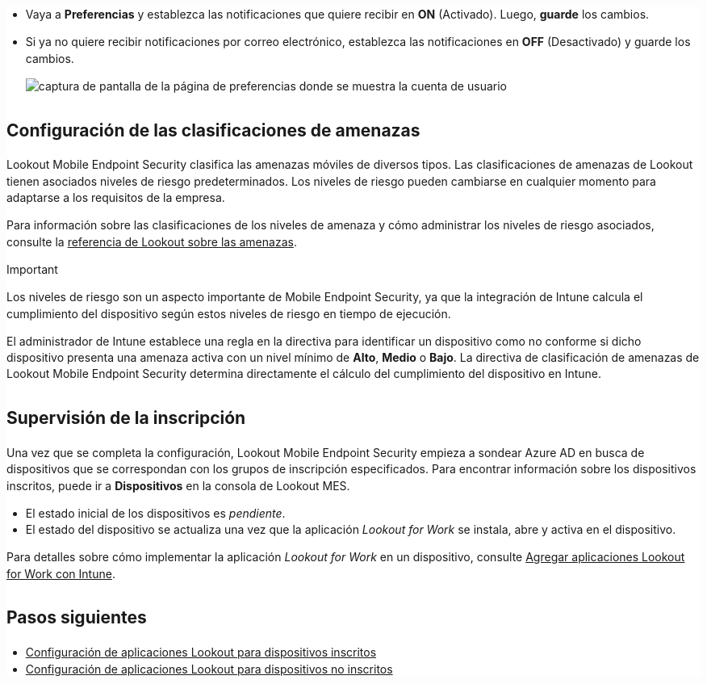 - Vaya a **Preferencias** y establezca las notificaciones que quiere recibir en **ON** (Activado). Luego, **guarde** los cambios.  

- Si ya no quiere recibir notificaciones por correo electrónico, establezca las notificaciones en **OFF** (Desactivado) y guarde los cambios.

  ![captura de pantalla de la página de preferencias donde se muestra la cuenta de usuario](./media/lookout-mtd-connector-integration/lookout-mtp-email-notifications.png)

## <a name="configure-threat-classifications"></a>Configuración de las clasificaciones de amenazas  
Lookout Mobile Endpoint Security clasifica las amenazas móviles de diversos tipos. Las clasificaciones de amenazas de Lookout tienen asociados niveles de riesgo predeterminados. Los niveles de riesgo pueden cambiarse en cualquier momento para adaptarse a los requisitos de la empresa.

Para información sobre las clasificaciones de los niveles de amenaza y cómo administrar los niveles de riesgo asociados, consulte la [referencia de Lookout sobre las amenazas](https://enterprise.support.lookout.com/hc/articles/360011812974).

>[!IMPORTANT]
> Los niveles de riesgo son un aspecto importante de Mobile Endpoint Security, ya que la integración de Intune calcula el cumplimiento del dispositivo según estos niveles de riesgo en tiempo de ejecución.  
> 
> El administrador de Intune establece una regla en la directiva para identificar un dispositivo como no conforme si dicho dispositivo presenta una amenaza activa con un nivel mínimo de **Alto**, **Medio** o **Bajo**. La directiva de clasificación de amenazas de Lookout Mobile Endpoint Security determina directamente el cálculo del cumplimiento del dispositivo en Intune.  

## <a name="monitor-enrollment"></a>Supervisión de la inscripción
Una vez que se completa la configuración, Lookout Mobile Endpoint Security empieza a sondear Azure AD en busca de dispositivos que se correspondan con los grupos de inscripción especificados.  Para encontrar información sobre los dispositivos inscritos, puede ir a **Dispositivos** en la consola de Lookout MES.  
- El estado inicial de los dispositivos es *pendiente*.  
- El estado del dispositivo se actualiza una vez que la aplicación *Lookout for Work* se instala, abre y activa en el dispositivo.

Para detalles sobre cómo implementar la aplicación *Lookout for Work* en un dispositivo, consulte [Agregar aplicaciones Lookout for Work con Intune](mtd-apps-ios-app-configuration-policy-add-assign.md).

## <a name="next-steps"></a>Pasos siguientes

- [Configuración de aplicaciones Lookout para dispositivos inscritos](mtd-apps-ios-app-configuration-policy-add-assign.md)
- [Configuración de aplicaciones Lookout para dispositivos no inscritos](mtd-add-apps-unenrolled-devices.md)
